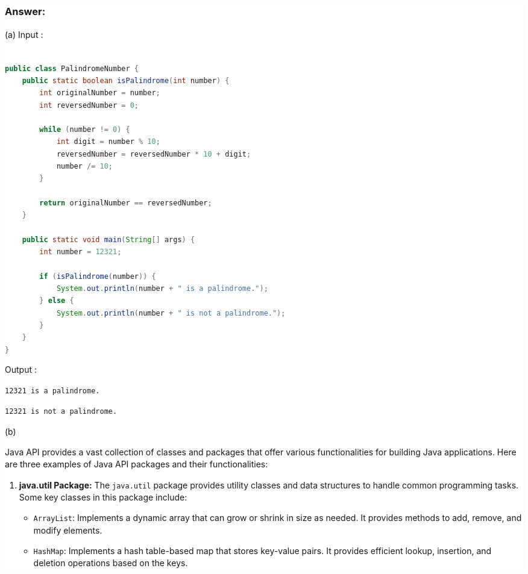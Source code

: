 ### Answer:

(a)
Input :
```java

public class PalindromeNumber {
    public static boolean isPalindrome(int number) {
        int originalNumber = number;
        int reversedNumber = 0;

        while (number != 0) {
            int digit = number % 10;
            reversedNumber = reversedNumber * 10 + digit;
            number /= 10;
        }

        return originalNumber == reversedNumber;
    }

    public static void main(String[] args) {
        int number = 12321;

        if (isPalindrome(number)) {
            System.out.println(number + " is a palindrome.");
        } else {
            System.out.println(number + " is not a palindrome.");
        }
    }
}

```

Output :
```bash
12321 is a palindrome.
```
```bash
12321 is not a palindrome.
```

(b)

Java API provides a vast collection of classes and packages that offer various functionalities for building Java applications. Here are three examples of Java API packages and their functionalities:

1. **java.util Package:** The `java.util` package provides utility classes and data structures to handle common programming tasks. Some key classes in this package include:

   - `ArrayList`: Implements a dynamic array that can grow or shrink in size as needed. It provides methods to add, remove, and modify elements.
   
   - `HashMap`: Implements a hash table-based map that stores key-value pairs. It provides efficient lookup, insertion, and deletion operations based on the keys.
   